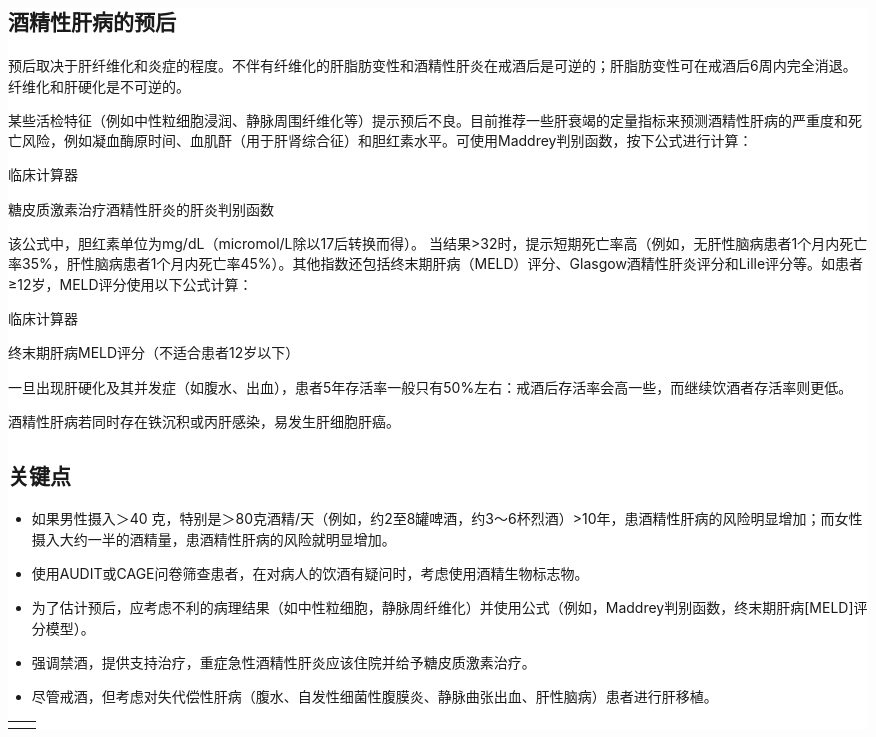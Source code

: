 
## 酒精性肝病的预后

预后取决于肝纤维化和炎症的程度。不伴有纤维化的肝脂肪变性和酒精性肝炎在戒酒后是可逆的；肝脂肪变性可在戒酒后6周内完全消退。纤维化和肝硬化是不可逆的。

某些活检特征（例如中性粒细胞浸润、静脉周围纤维化等）提示预后不良。目前推荐一些肝衰竭的定量指标来预测酒精性肝病的严重度和死亡风险，例如凝血酶原时间、血肌酐（用于肝肾综合征）和胆红素水平。可使用Maddrey判别函数，按下公式进行计算：



临床计算器

糖皮质激素治疗酒精性肝炎的肝炎判别函数



该公式中，胆红素单位为mg/dL（micromol/L除以17后转换而得）。 当结果>32时，提示短期死亡率高（例如，无肝性脑病患者1个月内死亡率35%，肝性脑病患者1个月内死亡率45%）。其他指数还包括终末期肝病（MELD）评分、Glasgow酒精性肝炎评分和Lille评分等。如患者≥12岁，MELD评分使用以下公式计算：



临床计算器

终末期肝病MELD评分（不适合患者12岁以下）



一旦出现肝硬化及其并发症（如腹水、出血），患者5年存活率一般只有50%左右：戒酒后存活率会高一些，而继续饮酒者存活率则更低。

酒精性肝病若同时存在铁沉积或丙肝感染，易发生肝细胞肝癌。

## 关键点

- 如果男性摄入＞40 克，特别是＞80克酒精/天（例如，约2至8罐啤酒，约3～6杯烈酒）>10年，患酒精性肝病的风险明显增加；而女性摄入大约一半的酒精量，患酒精性肝病的风险就明显增加。

- 使用AUDIT或CAGE问卷筛查患者，在对病人的饮酒有疑问时，考虑使用酒精生物标志物。

- 为了估计预后，应考虑不利的病理结果（如中性粒细胞，静脉周纤维化）并使用公式（例如，Maddrey判别函数，终末期肝病\[MELD\]评分模型）。

- 强调禁酒，提供支持治疗，重症急性酒精性肝炎应该住院并给予糖皮质激素治疗。

- 尽管戒酒，但考虑对失代偿性肝病（腹水、自发性细菌性腹膜炎、静脉曲张出血、肝性脑病）患者进行肝移植。


|     |     |
| --- | --- |
|  |  |